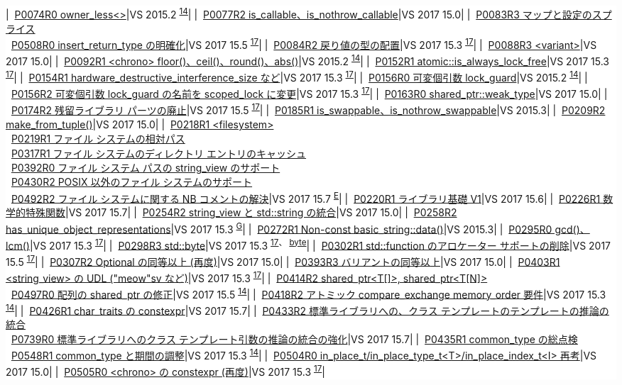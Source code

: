 |&nbsp;&nbsp;[P0074R0 owner_less\<>](http://www.open-std.org/jtc1/sc22/wg21/docs/papers/2015/p0074r0.html)|VS 2015.2 <sup>[14](#note_14)</sup>|
|&nbsp;&nbsp;[P0077R2 is_callable、is_nothrow_callable](http://www.open-std.org/jtc1/sc22/wg21/docs/papers/2016/p0077r2.html)|VS 2017 15.0|
|&nbsp;&nbsp;[P0083R3 マップと設定のスプライス](http://www.open-std.org/jtc1/sc22/wg21/docs/papers/2016/p0083r3.pdf)<br/>&nbsp;&nbsp;[P0508R0 insert_return_type の明確化](http://www.open-std.org/jtc1/sc22/wg21/docs/papers/2016/p0508r0.html)|VS 2017 15.5 <sup>[17](#note_17)</sup>|
|&nbsp;&nbsp;[P0084R2 戻り値の型の配置](http://www.open-std.org/jtc1/sc22/wg21/docs/papers/2016/p0084r2.pdf)|VS 2017 15.3 <sup>[17](#note_17)</sup>|
|&nbsp;&nbsp;[P0088R3 \<variant>](http://www.open-std.org/jtc1/sc22/wg21/docs/papers/2016/p0088r3.html)|VS 2017 15.0|
|&nbsp;&nbsp;[P0092R1 \<chrono> floor()、ceil()、round()、abs()](http://www.open-std.org/jtc1/sc22/wg21/docs/papers/2015/p0092r1.html)|VS 2015.2 <sup>[14](#note_14)</sup>|
|&nbsp;&nbsp;[P0152R1 atomic::is_always_lock_free](http://www.open-std.org/jtc1/sc22/wg21/docs/papers/2016/p0152r1.html)|VS 2017 15.3 <sup>[17](#note_17)</sup>|
|&nbsp;&nbsp;[P0154R1 hardware_destructive_interference_size など](http://www.open-std.org/jtc1/sc22/wg21/docs/papers/2016/p0154r1.html)|VS 2017 15.3 <sup>[17](#note_17)</sup>|
|&nbsp;&nbsp;[P0156R0 可変個引数 lock_guard](http://www.open-std.org/jtc1/sc22/wg21/docs/papers/2015/p0156r0.html)|VS 2015.2 <sup>[14](#note_14)</sup>|
|&nbsp;&nbsp;[P0156R2 可変個引数 lock\_guard の名前を scoped\_lock に変更](http://www.open-std.org/jtc1/sc22/wg21/docs/papers/2017/p0156r2.html)|VS 2017 15.3 <sup>[17](#note_17)</sup>|
|&nbsp;&nbsp;[P0163R0 shared_ptr::weak_type](http://www.open-std.org/jtc1/sc22/wg21/docs/papers/2015/p0163r0.html)|VS 2017 15.0|
|&nbsp;&nbsp;[P0174R2 残留ライブラリ パーツの廃止](http://www.open-std.org/jtc1/sc22/wg21/docs/papers/2016/p0174r2.html)|VS 2017 15.5 <sup>[17](#note_17)</sup>|
|&nbsp;&nbsp;[P0185R1 is_swappable、is_nothrow_swappable](http://www.open-std.org/jtc1/sc22/wg21/docs/papers/2016/p0185r1.html)|VS 2015.3|
|&nbsp;&nbsp;[P0209R2 make_from_tuple()](http://www.open-std.org/jtc1/sc22/wg21/docs/papers/2016/p0209r2.pdf)|VS 2017 15.0|
|&nbsp;&nbsp;[P0218R1 \<filesystem>](http://www.open-std.org/jtc1/sc22/wg21/docs/papers/2016/p0218r1.html)<br/>&nbsp;&nbsp;[P0219R1 ファイル システムの相対パス](http://www.open-std.org/jtc1/sc22/wg21/docs/papers/2016/p0219r1.html)<br/>&nbsp;&nbsp;[P0317R1 ファイル システムのディレクトリ エントリのキャッシュ](http://www.open-std.org/jtc1/sc22/wg21/docs/papers/2016/p0317r1.html)<br/>&nbsp;&nbsp;[P0392R0 ファイル システム パスの string_view のサポート](http://www.open-std.org/jtc1/sc22/wg21/docs/papers/2016/p0392r0.pdf)<br/>&nbsp;&nbsp;[P0430R2 POSIX 以外のファイル システムのサポート](http://www.open-std.org/jtc1/sc22/wg21/docs/papers/2017/p0430r2.pdf)<br/>&nbsp;&nbsp;[P0492R2 ファイル システムに関する NB コメントの解決](http://www.open-std.org/jtc1/sc22/wg21/docs/papers/2017/p0492r2.html)|VS 2017 15.7 <sup>[E](#note_E)</sup>|
|&nbsp;&nbsp;[P0220R1 ライブラリ基礎 V1](http://www.open-std.org/jtc1/sc22/wg21/docs/papers/2016/p0220r1.html)|VS 2017 15.6|
|&nbsp;&nbsp;[P0226R1 数学的特殊関数](http://www.open-std.org/jtc1/sc22/wg21/docs/papers/2016/p0226r1.pdf)|VS 2017 15.7|
|&nbsp;&nbsp;[P0254R2 string_view と std::string の統合](http://www.open-std.org/jtc1/sc22/wg21/docs/papers/2016/p0254r2.pdf)|VS 2017 15.0|
|&nbsp;&nbsp;[P0258R2 has_unique_object_representations](http://www.open-std.org/jtc1/sc22/wg21/docs/papers/2016/p0258r2.html)|VS 2017 15.3 <sup>[G](#note_G)</sup>|
|&nbsp;&nbsp;[P0272R1 Non-const basic_string::data()](http://www.open-std.org/jtc1/sc22/wg21/docs/papers/2016/p0272r1.html)|VS 2015.3|
|&nbsp;&nbsp;[P0295R0 gcd()、lcm()](http://www.open-std.org/jtc1/sc22/wg21/docs/papers/2016/p0295r0.pdf)|VS 2017 15.3 <sup>[17](#note_17)</sup>|
|&nbsp;&nbsp;[P0298R3 std::byte](http://www.open-std.org/jtc1/sc22/wg21/docs/papers/2017/p0298r3.pdf)|VS 2017 15.3 <sup>[17](#note_17)、&nbsp;[byte](#note_byte)</sup>|
|&nbsp;&nbsp;[P0302R1 std::function のアロケーター サポートの削除](http://www.open-std.org/jtc1/sc22/wg21/docs/papers/2016/p0302r1.html)|VS 2017 15.5 <sup>[17](#note_17)</sup>|
|&nbsp;&nbsp;[P0307R2 Optional の同等以上 (再度)](http://www.open-std.org/jtc1/sc22/wg21/docs/papers/2016/p0307r2.pdf)|VS 2017 15.0|
|&nbsp;&nbsp;[P0393R3 バリアントの同等以上](http://www.open-std.org/jtc1/sc22/wg21/docs/papers/2016/p0393r3.html)|VS 2017 15.0|
|&nbsp;&nbsp;[P0403R1 \<string_view> の UDL ("meow"sv など)](http://www.open-std.org/jtc1/sc22/wg21/docs/papers/2016/p0403r1.html)|VS 2017 15.3 <sup>[17](#note_17)</sup>|
|&nbsp;&nbsp;[P0414R2 shared_ptr\<T[]>, shared_ptr\<T[N]>](http://www.open-std.org/jtc1/sc22/wg21/docs/papers/2016/p0414r2.html)<br/>&nbsp;&nbsp;[P0497R0 配列の shared_ptr の修正](http://www.open-std.org/jtc1/sc22/wg21/docs/papers/2016/p0497r0.html)|VS 2017 15.5 <sup>[14](#note_14)</sup>|
|&nbsp;&nbsp;[P0418R2 アトミック compare_exchange memory_order 要件](http://www.open-std.org/jtc1/sc22/wg21/docs/papers/2016/p0418r2.html)|VS 2017 15.3 <sup>[14](#note_14)</sup>|
|&nbsp;&nbsp;[P0426R1 char_traits の constexpr](http://www.open-std.org/jtc1/sc22/wg21/docs/papers/2016/p0426r1.html)|VS 2017 15.7|
|&nbsp;&nbsp;[P0433R2 標準ライブラリへの、クラス テンプレートのテンプレートの推論の統合](http://www.open-std.org/jtc1/sc22/wg21/docs/papers/2017/p0433r2.html)<br/>&nbsp;&nbsp;[P0739R0 標準ライブラリへのクラス テンプレート引数の推論の統合の強化](http://www.open-std.org/jtc1/sc22/wg21/docs/papers/2017/p0739r0.html)|VS 2017 15.7|
|&nbsp;&nbsp;[P0435R1 common_type の総点検](http://www.open-std.org/jtc1/sc22/wg21/docs/papers/2016/p0435r1.pdf)<br/>&nbsp;&nbsp;[P0548R1 common\_type と期間の調整](http://www.open-std.org/jtc1/sc22/wg21/docs/papers/2017/p0548r1.pdf)|VS 2017 15.3 <sup>[14](#note_14)</sup>|
|&nbsp;&nbsp;[P0504R0 in_place_t/in_place_type_t\<T>/in_place_index_t\<I> 再考](http://www.open-std.org/jtc1/sc22/wg21/docs/papers/2016/p0504r0.html)|VS 2017 15.0|
|&nbsp;&nbsp;[P0505R0 \<chrono> の constexpr (再度)](http://www.open-std.org/jtc1/sc22/wg21/docs/papers/2016/p0505r0.html)|VS 2017 15.3 <sup>[17](#note_17)</sup>|